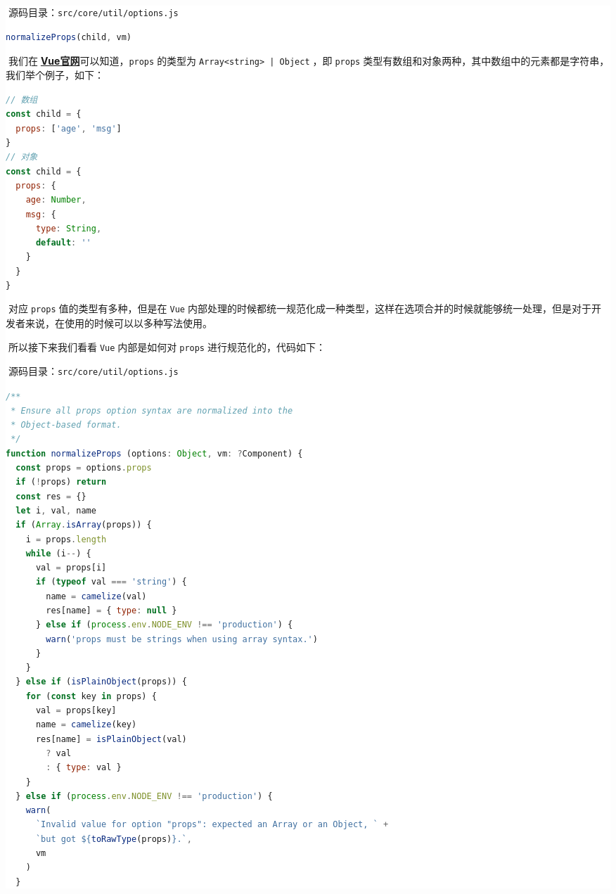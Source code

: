 ​	源码目录：`src/core/util/options.js`

```js
normalizeProps(child, vm)
```

​	我们在 [**Vue官网**](https://cn.vuejs.org/v2/api/#props)可以知道，`props` 的类型为 `Array<string> | Object` ，即 `props` 类型有数组和对象两种，其中数组中的元素都是字符串，我们举个例子，如下：

```js
// 数组
const child = {
  props: ['age', 'msg']
}
// 对象
const child = {
  props: {
    age: Number,
    msg: {
      type: String,
      default: ''
    }
  }
}
```

​	对应 `props` 值的类型有多种，但是在 `Vue` 内部处理的时候都统一规范化成一种类型，这样在选项合并的时候就能够统一处理，但是对于开发者来说，在使用的时候可以以多种写法使用。

​	所以接下来我们看看 `Vue` 内部是如何对 `props` 进行规范化的，代码如下：

​	源码目录：`src/core/util/options.js`

```js
/**
 * Ensure all props option syntax are normalized into the
 * Object-based format.
 */
function normalizeProps (options: Object, vm: ?Component) {
  const props = options.props
  if (!props) return
  const res = {}
  let i, val, name
  if (Array.isArray(props)) {
    i = props.length
    while (i--) {
      val = props[i]
      if (typeof val === 'string') {
        name = camelize(val)
        res[name] = { type: null }
      } else if (process.env.NODE_ENV !== 'production') {
        warn('props must be strings when using array syntax.')
      }
    }
  } else if (isPlainObject(props)) {
    for (const key in props) {
      val = props[key]
      name = camelize(key)
      res[name] = isPlainObject(val)
        ? val
        : { type: val }
    }
  } else if (process.env.NODE_ENV !== 'production') {
    warn(
      `Invalid value for option "props": expected an Array or an Object, ` +
      `but got ${toRawType(props)}.`,
      vm
    )
  }
```